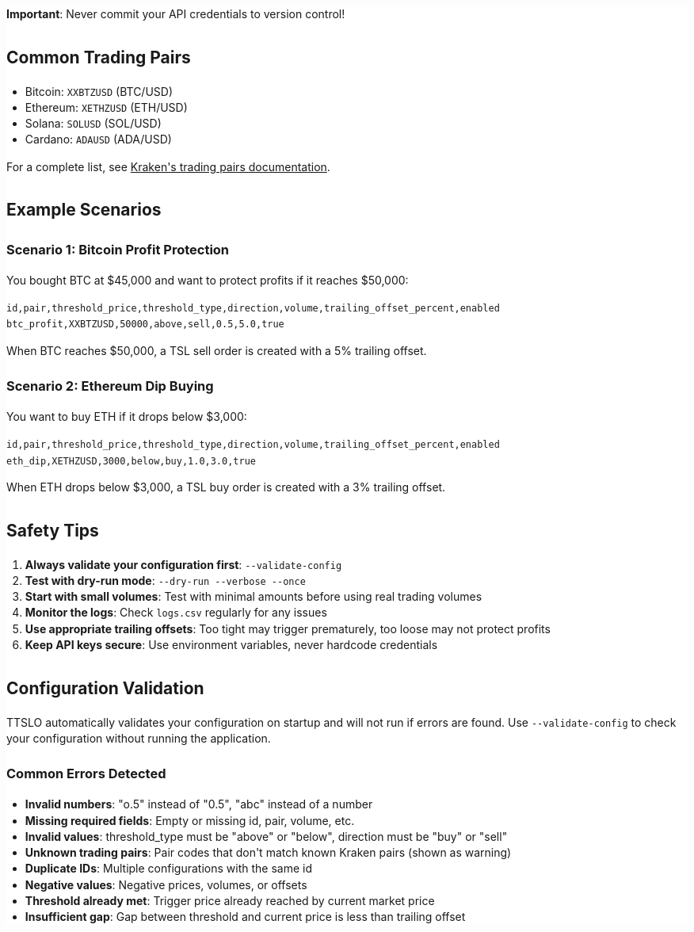 **Important**: Never commit your API credentials to version control!

## Common Trading Pairs

- Bitcoin: `XXBTZUSD` (BTC/USD)
- Ethereum: `XETHZUSD` (ETH/USD)
- Solana: `SOLUSD` (SOL/USD)
- Cardano: `ADAUSD` (ADA/USD)

For a complete list, see [Kraken's trading pairs documentation](https://support.kraken.com/hc/en-us/articles/201893658-Currency-pairs-available-for-trading-on-Kraken).

## Example Scenarios

### Scenario 1: Bitcoin Profit Protection
You bought BTC at $45,000 and want to protect profits if it reaches $50,000:

```csv
id,pair,threshold_price,threshold_type,direction,volume,trailing_offset_percent,enabled
btc_profit,XXBTZUSD,50000,above,sell,0.5,5.0,true
```

When BTC reaches $50,000, a TSL sell order is created with a 5% trailing offset.

### Scenario 2: Ethereum Dip Buying
You want to buy ETH if it drops below $3,000:

```csv
id,pair,threshold_price,threshold_type,direction,volume,trailing_offset_percent,enabled
eth_dip,XETHZUSD,3000,below,buy,1.0,3.0,true
```

When ETH drops below $3,000, a TSL buy order is created with a 3% trailing offset.

## Safety Tips

1. **Always validate your configuration first**: `--validate-config`
2. **Test with dry-run mode**: `--dry-run --verbose --once`
3. **Start with small volumes**: Test with minimal amounts before using real trading volumes
4. **Monitor the logs**: Check `logs.csv` regularly for any issues
5. **Use appropriate trailing offsets**: Too tight may trigger prematurely, too loose may not protect profits
6. **Keep API keys secure**: Use environment variables, never hardcode credentials

## Configuration Validation

TTSLO automatically validates your configuration on startup and will not run if errors are found. Use `--validate-config` to check your configuration without running the application.

### Common Errors Detected

- **Invalid numbers**: "o.5" instead of "0.5", "abc" instead of a number
- **Missing required fields**: Empty or missing id, pair, volume, etc.
- **Invalid values**: threshold_type must be "above" or "below", direction must be "buy" or "sell"
- **Unknown trading pairs**: Pair codes that don't match known Kraken pairs (shown as warning)
- **Duplicate IDs**: Multiple configurations with the same id
- **Negative values**: Negative prices, volumes, or offsets
- **Threshold already met**: Trigger price already reached by current market price
- **Insufficient gap**: Gap between threshold and current price is less than trailing offset
